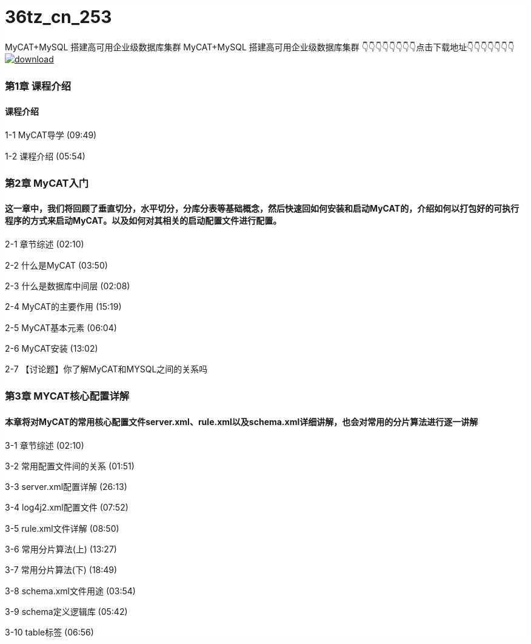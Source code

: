 # 36tz_cn_253
MyCAT+MySQL 搭建高可用企业级数据库集群
MyCAT+MySQL 搭建高可用企业级数据库集群
👇👇👇👇👇👇👇👇点击下载地址👇👇👇👇👇👇👇
[![download](https://51xueit.vip/muke_img/5fd189a3096050fc05400304.jpg "下载地址")](http://www.36tz.cn "下载地址")
### 第1章 课程介绍 

#### 课程介绍
1-1 MyCAT导学 (09:49)

1-2 课程介绍 (05:54)


### 第2章 MyCAT入门

#### 这一章中，我们将回顾了垂直切分，水平切分，分库分表等基础概念，然后快速回如何安装和启动MyCAT的，介绍如何以打包好的可执行程序的方式来启动MyCAT。以及如何对其相关的启动配置文件进行配置。
2-1 章节综述 (02:10)

2-2 什么是MyCAT (03:50)

2-3 什么是数据库中间层 (02:08)

2-4 MyCAT的主要作用 (15:19)

2-5 MyCAT基本元素 (06:04)

2-6 MyCAT安装 (13:02)

2-7 【讨论题】你了解MyCAT和MYSQL之间的关系吗


### 第3章 MYCAT核心配置详解

#### 本章将对MyCAT的常用核心配置文件server.xml、rule.xml以及schema.xml详细讲解，也会对常用的分片算法进行逐一讲解
3-1 章节综述 (02:10)

3-2 常用配置文件间的关系 (01:51)

3-3 server.xml配置详解 (26:13)

3-4 log4j2.xml配置文件 (07:52)

3-5 rule.xml文件详解 (08:50)

3-6 常用分片算法(上) (13:27)

3-7 常用分片算法(下) (18:49)

3-8 schema.xml文件用途 (03:54)

3-9 schema定义逻辑库 (05:42)

3-10 table标签 (06:56)
